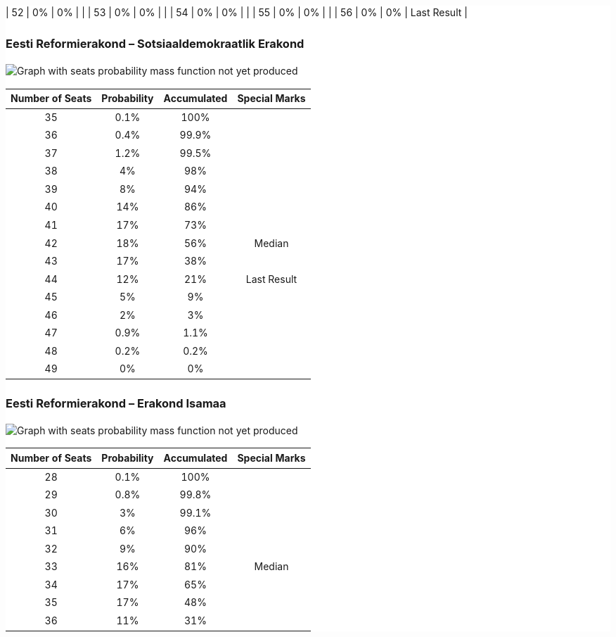 | 52 | 0% | 0% |  |
| 53 | 0% | 0% |  |
| 54 | 0% | 0% |  |
| 55 | 0% | 0% |  |
| 56 | 0% | 0% | Last Result |

### Eesti Reformierakond – Sotsiaaldemokraatlik Erakond

![Graph with seats probability mass function not yet produced](2021-06-21-Norstat-coalitions-seats-pmf-ref–sde.png "Seats Probability Mass Function")

| Number of Seats | Probability | Accumulated | Special Marks |
|:---------------:|:-----------:|:-----------:|:-------------:|
| 35 | 0.1% | 100% |  |
| 36 | 0.4% | 99.9% |  |
| 37 | 1.2% | 99.5% |  |
| 38 | 4% | 98% |  |
| 39 | 8% | 94% |  |
| 40 | 14% | 86% |  |
| 41 | 17% | 73% |  |
| 42 | 18% | 56% | Median |
| 43 | 17% | 38% |  |
| 44 | 12% | 21% | Last Result |
| 45 | 5% | 9% |  |
| 46 | 2% | 3% |  |
| 47 | 0.9% | 1.1% |  |
| 48 | 0.2% | 0.2% |  |
| 49 | 0% | 0% |  |

### Eesti Reformierakond – Erakond Isamaa

![Graph with seats probability mass function not yet produced](2021-06-21-Norstat-coalitions-seats-pmf-ref–i.png "Seats Probability Mass Function")

| Number of Seats | Probability | Accumulated | Special Marks |
|:---------------:|:-----------:|:-----------:|:-------------:|
| 28 | 0.1% | 100% |  |
| 29 | 0.8% | 99.8% |  |
| 30 | 3% | 99.1% |  |
| 31 | 6% | 96% |  |
| 32 | 9% | 90% |  |
| 33 | 16% | 81% | Median |
| 34 | 17% | 65% |  |
| 35 | 17% | 48% |  |
| 36 | 11% | 31% |  |